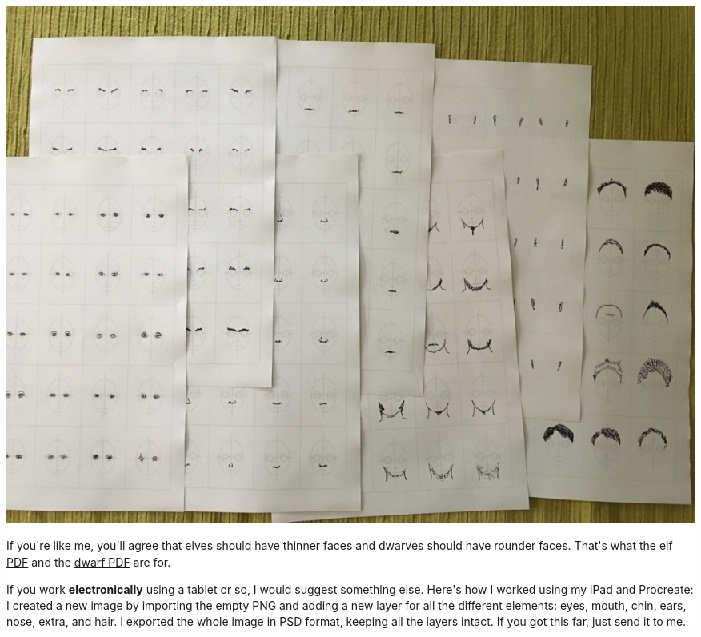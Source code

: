 ![Example of the manual process](manual-process.png)

If you're like me, you'll agree that elves should have thinner faces
and dwarves should have rounder faces. That's what the
[elf PDF](elf.pdf) and the [dwarf PDF](dwarf.pdf) are for.

If you work **electronically** using a tablet or so, I would suggest
something else. Here's how I worked using my iPad and Procreate: I
created a new image by importing the [empty PNG](empty.png) and adding
a new layer for all the different elements: eyes, mouth, chin, ears,
nose, extra, and hair. I exported the whole image in PSD format,
keeping all the layers intact. If you got this far,
just [send it](mailto:kensanata@gmail.com) to me.
